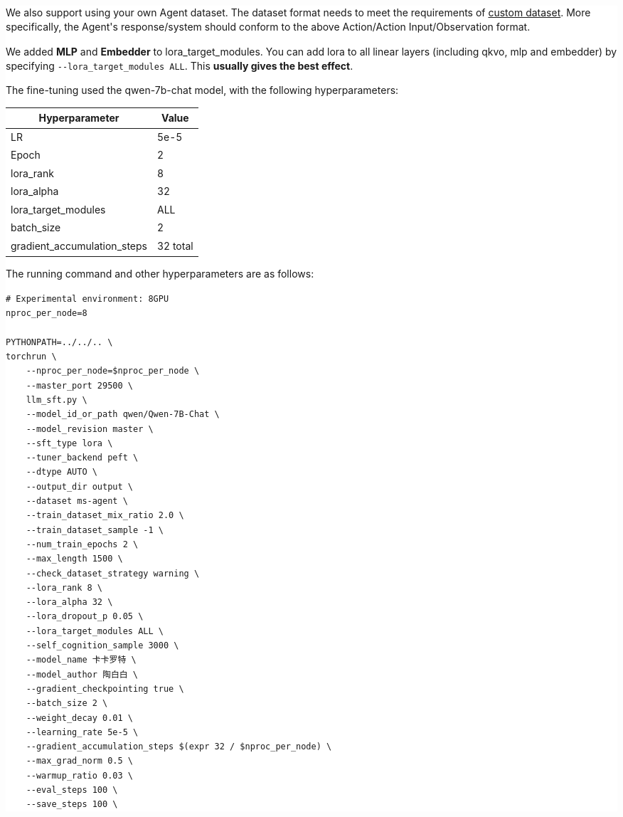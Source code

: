 We also support using your own Agent dataset. The dataset format needs to meet the requirements of [custom dataset](https://github.com/modelscope/swift/blob/main/docs/source/LLM/%E8%87%AA%E5%AE%9A%E4%B9%89%E4%B8%8E%E6%8B%93%E5%B1%95.md#%E8%87%AA%E5%AE%9A%E4%B9%89%E6%95%B0%E6%8D%AE%E9%9B%86). More specifically, the Agent's response/system should conform to the above Action/Action Input/Observation format.

We added **MLP** and **Embedder** to lora_target_modules. You can add lora to all linear layers (including qkvo, mlp and embedder) by specifying `--lora_target_modules ALL`. This **usually gives the best effect**.

The fine-tuning used the qwen-7b-chat model, with the following hyperparameters:

| Hyperparameter | Value |
| -------- | -------- |
| LR | 5e-5 |
| Epoch | 2 |
| lora_rank | 8 |
| lora_alpha | 32 |
| lora_target_modules | ALL |
| batch_size | 2 |
| gradient_accumulation_steps | 32 total |

The running command and other hyperparameters are as follows:

```shell
# Experimental environment: 8GPU
nproc_per_node=8

PYTHONPATH=../../.. \
torchrun \
    --nproc_per_node=$nproc_per_node \
    --master_port 29500 \
    llm_sft.py \
    --model_id_or_path qwen/Qwen-7B-Chat \
    --model_revision master \
    --sft_type lora \
    --tuner_backend peft \
    --dtype AUTO \
    --output_dir output \
    --dataset ms-agent \
    --train_dataset_mix_ratio 2.0 \
    --train_dataset_sample -1 \
    --num_train_epochs 2 \
    --max_length 1500 \
    --check_dataset_strategy warning \
    --lora_rank 8 \
    --lora_alpha 32 \
    --lora_dropout_p 0.05 \
    --lora_target_modules ALL \
    --self_cognition_sample 3000 \
    --model_name 卡卡罗特 \
    --model_author 陶白白 \
    --gradient_checkpointing true \
    --batch_size 2 \
    --weight_decay 0.01 \
    --learning_rate 5e-5 \
    --gradient_accumulation_steps $(expr 32 / $nproc_per_node) \
    --max_grad_norm 0.5 \
    --warmup_ratio 0.03 \
    --eval_steps 100 \
    --save_steps 100 \
```